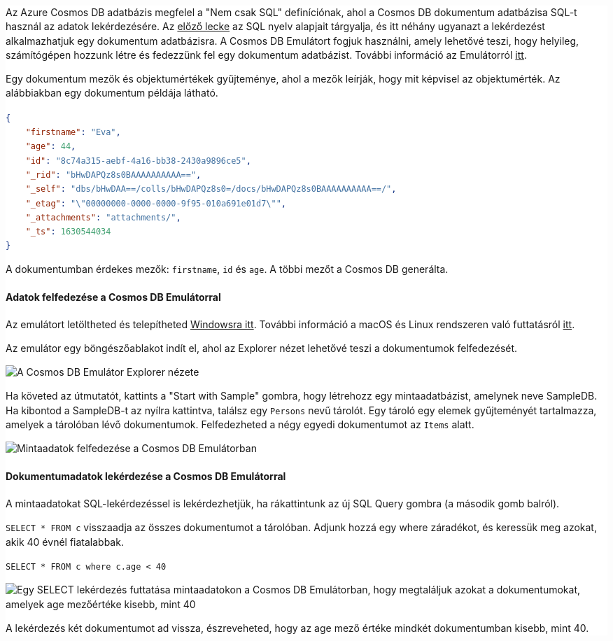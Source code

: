 Az Azure Cosmos DB adatbázis megfelel a "Nem csak SQL" definíciónak, ahol a Cosmos DB dokumentum adatbázisa SQL-t használ az adatok lekérdezésére. Az [előző lecke](../05-relational-databases/README.md) az SQL nyelv alapjait tárgyalja, és itt néhány ugyanazt a lekérdezést alkalmazhatjuk egy dokumentum adatbázisra. A Cosmos DB Emulátort fogjuk használni, amely lehetővé teszi, hogy helyileg, számítógépen hozzunk létre és fedezzünk fel egy dokumentum adatbázist. További információ az Emulátorról [itt](https://docs.microsoft.com/en-us/azure/cosmos-db/local-emulator?tabs=ssl-netstd21).

Egy dokumentum mezők és objektumértékek gyűjteménye, ahol a mezők leírják, hogy mit képvisel az objektumérték. Az alábbiakban egy dokumentum példája látható.

```json
{
    "firstname": "Eva",
    "age": 44,
    "id": "8c74a315-aebf-4a16-bb38-2430a9896ce5",
    "_rid": "bHwDAPQz8s0BAAAAAAAAAA==",
    "_self": "dbs/bHwDAA==/colls/bHwDAPQz8s0=/docs/bHwDAPQz8s0BAAAAAAAAAA==/",
    "_etag": "\"00000000-0000-0000-9f95-010a691e01d7\"",
    "_attachments": "attachments/",
    "_ts": 1630544034
}
```

A dokumentumban érdekes mezők: `firstname`, `id` és `age`. A többi mezőt a Cosmos DB generálta.

#### Adatok felfedezése a Cosmos DB Emulátorral

Az emulátort letöltheted és telepítheted [Windowsra itt](https://aka.ms/cosmosdb-emulator). További információ a macOS és Linux rendszeren való futtatásról [itt](https://docs.microsoft.com/en-us/azure/cosmos-db/local-emulator?tabs=ssl-netstd21#run-on-linux-macos).

Az emulátor egy böngészőablakot indít el, ahol az Explorer nézet lehetővé teszi a dokumentumok felfedezését.

![A Cosmos DB Emulátor Explorer nézete](../../../../2-Working-With-Data/06-non-relational/images/cosmosdb-emulator-explorer.png)

Ha követed az útmutatót, kattints a "Start with Sample" gombra, hogy létrehozz egy mintaadatbázist, amelynek neve SampleDB. Ha kibontod a SampleDB-t az nyílra kattintva, találsz egy `Persons` nevű tárolót. Egy tároló egy elemek gyűjteményét tartalmazza, amelyek a tárolóban lévő dokumentumok. Felfedezheted a négy egyedi dokumentumot az `Items` alatt.

![Mintaadatok felfedezése a Cosmos DB Emulátorban](../../../../2-Working-With-Data/06-non-relational/images/cosmosdb-emulator-persons.png)

#### Dokumentumadatok lekérdezése a Cosmos DB Emulátorral

A mintaadatokat SQL-lekérdezéssel is lekérdezhetjük, ha rákattintunk az új SQL Query gombra (a második gomb balról).

`SELECT * FROM c` visszaadja az összes dokumentumot a tárolóban. Adjunk hozzá egy where záradékot, és keressük meg azokat, akik 40 évnél fiatalabbak.

`SELECT * FROM c where c.age < 40`

![Egy SELECT lekérdezés futtatása mintaadatokon a Cosmos DB Emulátorban, hogy megtaláljuk azokat a dokumentumokat, amelyek age mezőértéke kisebb, mint 40](../../../../2-Working-With-Data/06-non-relational/images/cosmosdb-emulator-persons-query.png)

A lekérdezés két dokumentumot ad vissza, észreveheted, hogy az age mező értéke mindkét dokumentumban kisebb, mint 40.
